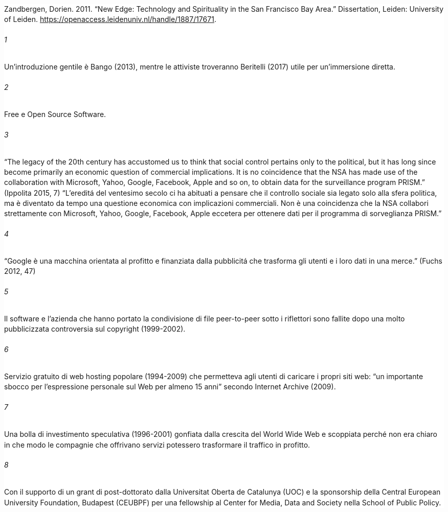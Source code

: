 
Zandbergen, Dorien. 2011. “New Edge: Technology and Spirituality in the San Francisco Bay Area.” Dissertation, Leiden: University of Leiden.  <https://openaccess.leidenuniv.nl/handle/1887/17671>.


###### 1

Un’introduzione gentile è Bango (2013), mentre le attiviste troveranno Beritelli (2017) utile per un’immersione diretta.

###### 2

Free e Open Source Software.

###### 3

“The legacy of the 20th century has accustomed us to think that social control pertains only to the political, but it has long since become primarily an economic question of commercial implications. It is no coincidence that the NSA has made use of the collaboration with Microsoft, Yahoo, Google, Facebook, Apple and so on, to obtain data for the surveillance program PRISM.” (Ippolita 2015, 7)
“L’ereditá del ventesimo secolo ci ha abituati a pensare che il controllo sociale sia legato solo alla sfera politica, ma è diventato da tempo una questione economica con implicazioni commerciali. Non è una coincidenza che la NSA collabori strettamente con Microsoft, Yahoo, Google, Facebook, Apple eccetera per ottenere dati per il programma di sorveglianza PRISM.”

###### 4

“Google è una macchina orientata al profitto e finanziata dalla pubblicitá che trasforma gli utenti e i loro dati in una merce.” (Fuchs 2012, 47)

###### 5

Il software e l’azienda che hanno portato la condivisione di file peer-to-peer sotto i riflettori sono fallite dopo una molto pubblicizzata controversia sul copyright (1999-2002).

###### 6

Servizio gratuito di web hosting popolare (1994-2009) che permetteva agli utenti di caricare i propri siti web: “un importante sbocco per l’espressione personale sul Web per almeno 15 anni” secondo Internet Archive (2009).

###### 7

Una bolla di investimento speculativa (1996-2001) gonfiata dalla crescita del World Wide Web e scoppiata perché non era chiaro in che modo le compagnie che offrivano servizi potessero trasformare il traffico in profitto.

###### 8

Con il supporto di un grant di post-dottorato dalla Universitat Oberta de Catalunya (UOC) e la sponsorship della Central European University Foundation, Budapest (CEUBPF) per una fellowship al Center for Media, Data and Society nella School of Public Policy.
